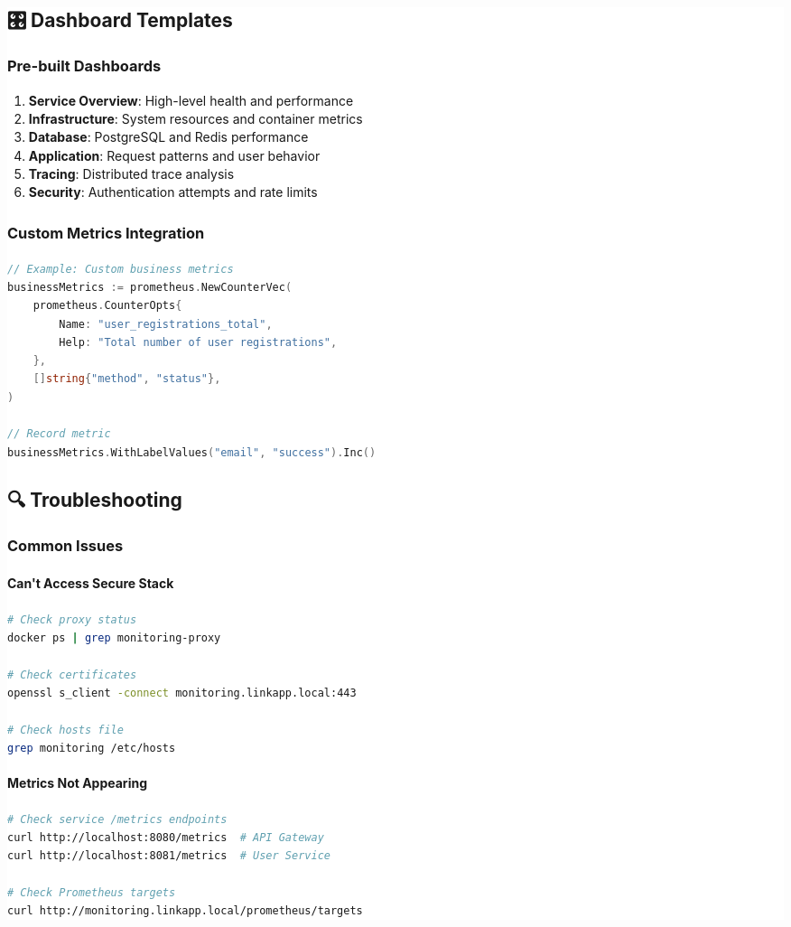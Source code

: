 ## 🎛️ Dashboard Templates

### Pre-built Dashboards
1. **Service Overview**: High-level health and performance
2. **Infrastructure**: System resources and container metrics  
3. **Database**: PostgreSQL and Redis performance
4. **Application**: Request patterns and user behavior
5. **Tracing**: Distributed trace analysis
6. **Security**: Authentication attempts and rate limits

### Custom Metrics Integration
```go
// Example: Custom business metrics
businessMetrics := prometheus.NewCounterVec(
    prometheus.CounterOpts{
        Name: "user_registrations_total",
        Help: "Total number of user registrations",
    },
    []string{"method", "status"},
)

// Record metric
businessMetrics.WithLabelValues("email", "success").Inc()
```

## 🔍 Troubleshooting

### Common Issues

#### Can't Access Secure Stack
```bash
# Check proxy status
docker ps | grep monitoring-proxy

# Check certificates
openssl s_client -connect monitoring.linkapp.local:443

# Check hosts file
grep monitoring /etc/hosts
```

#### Metrics Not Appearing
```bash
# Check service /metrics endpoints
curl http://localhost:8080/metrics  # API Gateway
curl http://localhost:8081/metrics  # User Service

# Check Prometheus targets
curl http://monitoring.linkapp.local/prometheus/targets
```
